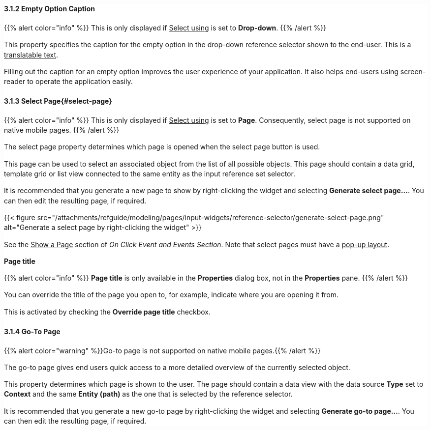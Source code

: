 #### 3.1.2 Empty Option Caption

{{% alert color="info" %}}
This is only displayed if [Select using](#select-using) is set to **Drop-down**.
{{% /alert %}}

This property specifies the caption for the empty option in the drop-down reference selector shown to the end-user. This is a [translatable text](/refguide/translatable-texts/).

Filling out the caption for an empty option improves the user experience of your application. It also helps end-users using screen-reader to operate the application easily.

#### 3.1.3 Select Page{#select-page}

{{% alert color="info" %}}
This is only displayed if [Select using](#select-using) is set to **Page**. Consequently, select page is not supported on native mobile pages.
{{% /alert %}}

The select page property determines which page is opened when the select page button is used.

This page can be used to select an associated object from the list of all possible objects. This page should contain a data grid, template grid or list view connected to the same entity as the input reference set selector.

It is recommended that you generate a new page to show by right-clicking the widget and selecting **Generate select page…**. You can then edit the resulting page, if required.

{{< figure src="/attachments/refguide/modeling/pages/input-widgets/reference-selector/generate-select-page.png" alt="Generate a select page by right-clicking the widget" >}}

See the [Show a Page](/refguide/on-click-event/#show-page) section of *On Click Event and Events Section*. Note that select pages must have a [pop-up layout](/refguide/layout/#layout-type).

**Page title**

{{% alert color="info" %}}
**Page title** is only available in the **Properties** dialog box, not in the **Properties** pane.
{{% /alert %}}

You can override the title of the page you open to, for example, indicate where you are opening it from.

This is activated by checking the **Override page title** checkbox.

#### 3.1.4 Go-To Page

{{% alert color="warning" %}}Go-to page is not supported on native mobile pages.{{% /alert %}}

The go-to page gives end users quick access to a more detailed overview of the currently selected object.

This property determines which page is shown to the user. The page should contain a data view with the data source **Type** set to **Context** and the same **Entity (path)** as the one that is selected by the reference selector.

It is recommended that you generate a new go-to page by right-clicking the widget and selecting **Generate go-to page…**. You can then edit the resulting page, if required.
